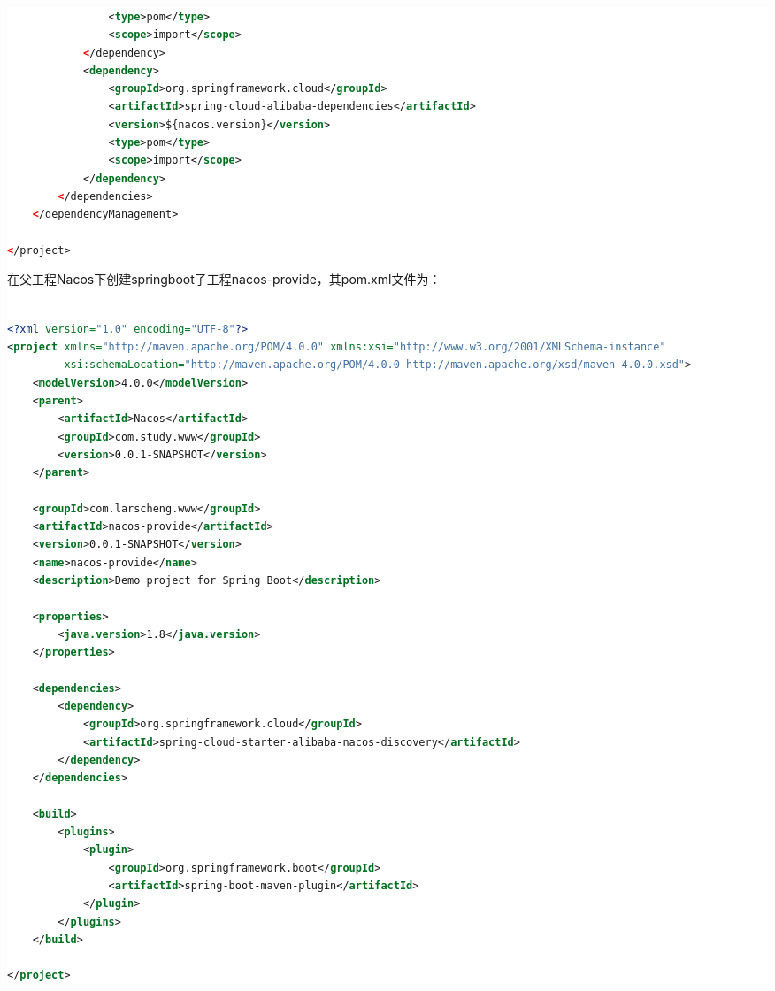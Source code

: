 ```xml
                <type>pom</type>
                <scope>import</scope>
            </dependency>
            <dependency>
                <groupId>org.springframework.cloud</groupId>
                <artifactId>spring-cloud-alibaba-dependencies</artifactId>
                <version>${nacos.version}</version>
                <type>pom</type>
                <scope>import</scope>
            </dependency>
        </dependencies>
    </dependencyManagement>

</project>

```

在父工程Nacos下创建springboot子工程nacos-provide，其pom.xml文件为：

```xml

<?xml version="1.0" encoding="UTF-8"?>
<project xmlns="http://maven.apache.org/POM/4.0.0" xmlns:xsi="http://www.w3.org/2001/XMLSchema-instance"
         xsi:schemaLocation="http://maven.apache.org/POM/4.0.0 http://maven.apache.org/xsd/maven-4.0.0.xsd">
    <modelVersion>4.0.0</modelVersion>
    <parent>
        <artifactId>Nacos</artifactId>
        <groupId>com.study.www</groupId>
        <version>0.0.1-SNAPSHOT</version>
    </parent>

    <groupId>com.larscheng.www</groupId>
    <artifactId>nacos-provide</artifactId>
    <version>0.0.1-SNAPSHOT</version>
    <name>nacos-provide</name>
    <description>Demo project for Spring Boot</description>

    <properties>
        <java.version>1.8</java.version>
    </properties>

    <dependencies>
        <dependency>
            <groupId>org.springframework.cloud</groupId>
            <artifactId>spring-cloud-starter-alibaba-nacos-discovery</artifactId>
        </dependency>
    </dependencies>

    <build>
        <plugins>
            <plugin>
                <groupId>org.springframework.boot</groupId>
                <artifactId>spring-boot-maven-plugin</artifactId>
            </plugin>
        </plugins>
    </build>

</project>

```
